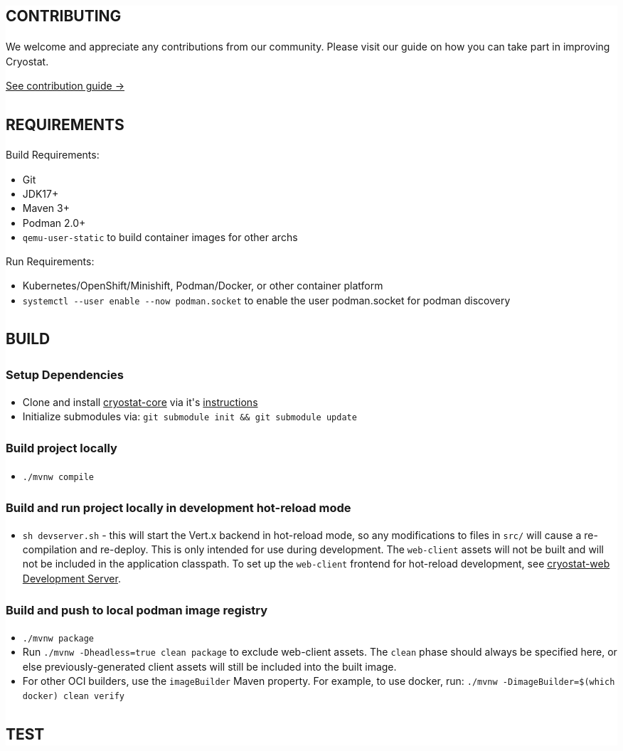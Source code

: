 ## CONTRIBUTING

We welcome and appreciate any contributions from our community. Please visit our guide on how you can take part in improving Cryostat.

[See contribution guide →](./CONTRIBUTING.md)

## REQUIREMENTS
Build Requirements:
- Git
- JDK17+
- Maven 3+
- Podman 2.0+
- `qemu-user-static` to build container images for other archs

Run Requirements:
- Kubernetes/OpenShift/Minishift, Podman/Docker, or other container platform
- `systemctl --user enable --now podman.socket` to enable the user podman.socket for podman discovery

## BUILD

### Setup Dependencies

* Clone and install [cryostat-core](https://github.com/cryostatio/cryostat-core) via it's [instructions](https://github.com/cryostatio/cryostat-core/blob/main/README.md)
* Initialize submodules via:  `git submodule init && git submodule update`

### Build project locally
* `./mvnw compile`

### Build and run project locally in development hot-reload mode
* `sh devserver.sh` - this will start the Vert.x backend in hot-reload mode, so
any modifications to files in `src/` will cause a re-compilation and re-deploy.
This is only intended for use during development. The `web-client` assets will
not be built and will not be included in the application classpath. To set up
the `web-client` frontend for hot-reload development, see
[cryostat-web Development Server](https://github.com/cryostatio/cryostat-web/blob/main/README.md#development-server).

### Build and push to local podman image registry
* `./mvnw package`
* Run `./mvnw -Dheadless=true clean package` to exclude web-client assets.
The `clean` phase should always be specified here, or else previously-generated
client assets will still be included into the built image.
* For other OCI builders, use the `imageBuilder` Maven property. For example, to
use docker, run: `./mvnw -DimageBuilder=$(which docker) clean verify`

## TEST
